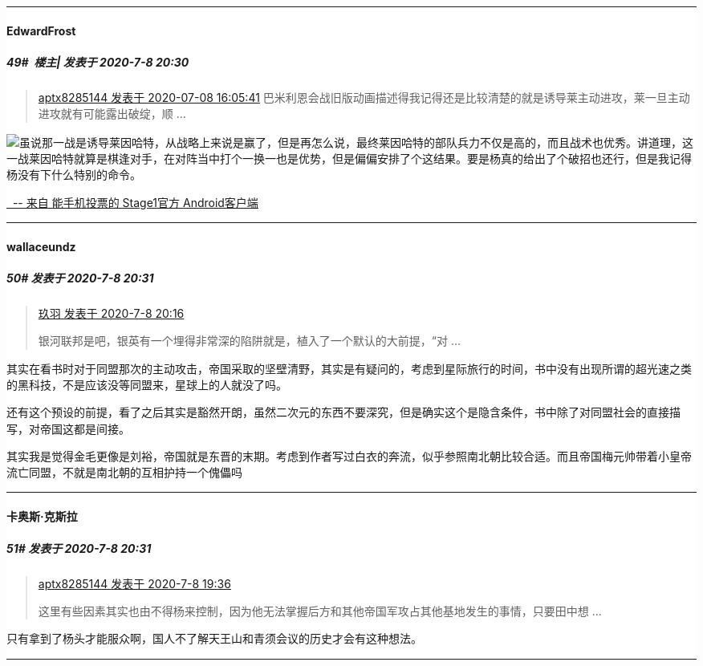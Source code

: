 





-----

####  EdwardFrost  
##### 49#         楼主| 发表于 2020-7-8 20:30



<blockquote><a href="httphttps://bbs.saraba1st.com/2b/forum.php?mod=redirect&amp;goto=findpost&amp;pid=48117654&amp;ptid=1946586" target="_blank">aptx8285144 发表于 2020-07-08 16:05:41</a>
巴米利恩会战旧版动画描述得我记得还是比较清楚的就是诱导莱主动进攻，莱一旦主动进攻就有可能露出破绽，顺 ...</blockquote><img src="https://static.saraba1st.com/image/smiley/face2017/037.png" referrerpolicy="no-referrer">虽说那一战是诱导莱因哈特，从战略上来说是赢了，但是再怎么说，最终莱因哈特的部队兵力不仅是高的，而且战术也优秀。讲道理，这一战莱因哈特就算是棋逢对手，在对阵当中打个一换一也是优势，但是偏偏安排了个这结果。要是杨真的给出了个破招也还行，但是我记得杨没有下什么特别的命令。

[  -- 来自 能手机投票的 Stage1官方 Android客户端](https://www.coolapk.com/apk/140634)







-----

####  wallaceundz  
##### 50#       发表于 2020-7-8 20:31



<blockquote><a href="httphttps://bbs.saraba1st.com/2b/forum.php?mod=redirect&amp;goto=findpost&amp;pid=48120384&amp;ptid=1946586" target="_blank">玖羽 发表于 2020-7-8 20:16</a>

银河联邦是吧，银英有一个埋得非常深的陷阱就是，植入了一个默认的大前提，“对 ...</blockquote>
 其实在看书时对于同盟那次的主动攻击，帝国采取的坚壁清野，其实是有疑问的，考虑到星际旅行的时间，书中没有出现所谓的超光速之类的黑科技，不是应该没等同盟来，星球上的人就没了吗。

还有这个预设的前提，看了之后其实是豁然开朗，虽然二次元的东西不要深究，但是确实这个是隐含条件，书中除了对同盟社会的直接描写，对帝国这都是间接。

其实我是觉得金毛更像是刘裕，帝国就是东晋的末期。考虑到作者写过白衣的奔流，似乎参照南北朝比较合适。而且帝国梅元帅带着小皇帝流亡同盟，不就是南北朝的互相护持一个傀儡吗







-----

####  卡奥斯·克斯拉  
##### 51#       发表于 2020-7-8 20:31



<blockquote><a href="httphttps://bbs.saraba1st.com/2b/forum.php?mod=redirect&amp;goto=findpost&amp;pid=48119888&amp;ptid=1946586" target="_blank">aptx8285144 发表于 2020-7-8 19:36</a>

这里有些因素其实也由不得杨来控制，因为他无法掌握后方和其他帝国军攻占其他基地发生的事情，只要田中想 ...</blockquote>
只有拿到了杨头才能服众啊，国人不了解天王山和青须会议的历史才会有这种想法。







-----

